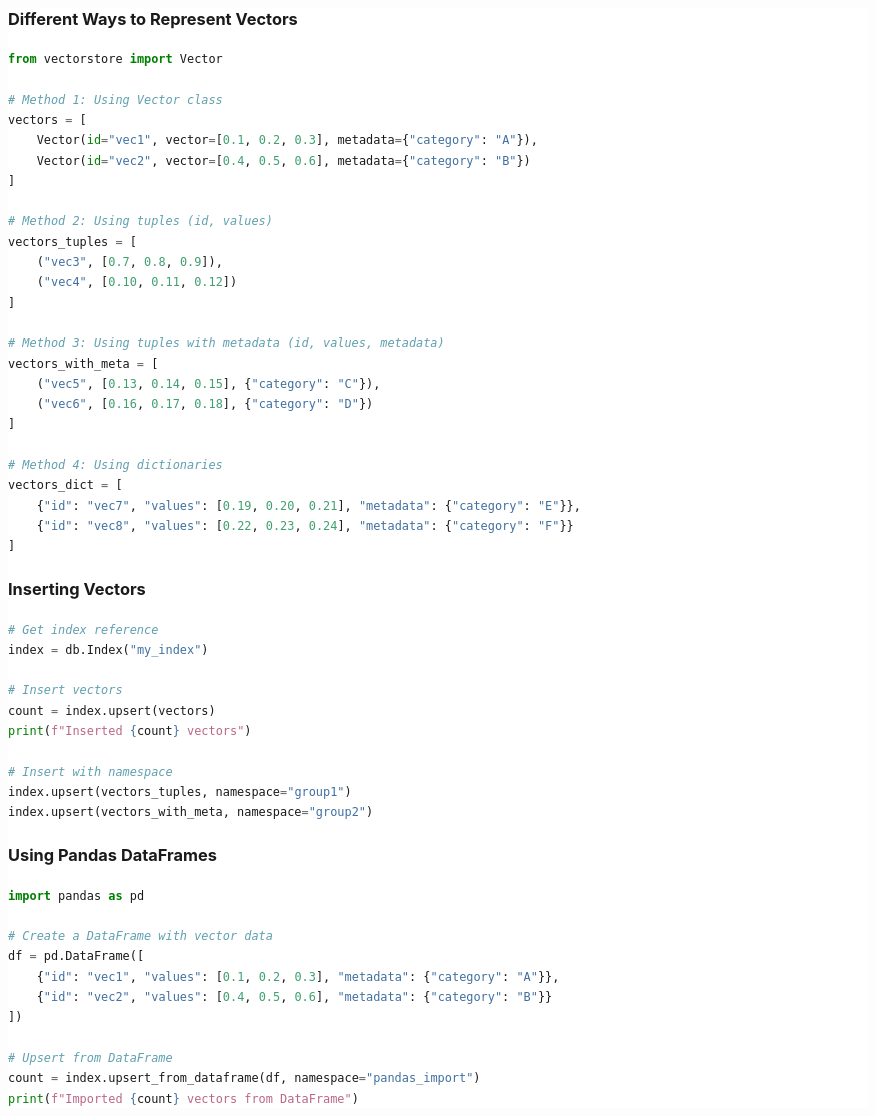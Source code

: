 ### Different Ways to Represent Vectors

```python
from vectorstore import Vector

# Method 1: Using Vector class
vectors = [
    Vector(id="vec1", vector=[0.1, 0.2, 0.3], metadata={"category": "A"}),
    Vector(id="vec2", vector=[0.4, 0.5, 0.6], metadata={"category": "B"})
]

# Method 2: Using tuples (id, values)
vectors_tuples = [
    ("vec3", [0.7, 0.8, 0.9]),
    ("vec4", [0.10, 0.11, 0.12])
]

# Method 3: Using tuples with metadata (id, values, metadata)
vectors_with_meta = [
    ("vec5", [0.13, 0.14, 0.15], {"category": "C"}),
    ("vec6", [0.16, 0.17, 0.18], {"category": "D"})
]

# Method 4: Using dictionaries
vectors_dict = [
    {"id": "vec7", "values": [0.19, 0.20, 0.21], "metadata": {"category": "E"}},
    {"id": "vec8", "values": [0.22, 0.23, 0.24], "metadata": {"category": "F"}}
]
```

### Inserting Vectors

```python
# Get index reference
index = db.Index("my_index")

# Insert vectors
count = index.upsert(vectors)
print(f"Inserted {count} vectors")

# Insert with namespace
index.upsert(vectors_tuples, namespace="group1")
index.upsert(vectors_with_meta, namespace="group2")
```

### Using Pandas DataFrames

```python
import pandas as pd

# Create a DataFrame with vector data
df = pd.DataFrame([
    {"id": "vec1", "values": [0.1, 0.2, 0.3], "metadata": {"category": "A"}},
    {"id": "vec2", "values": [0.4, 0.5, 0.6], "metadata": {"category": "B"}}
])

# Upsert from DataFrame
count = index.upsert_from_dataframe(df, namespace="pandas_import")
print(f"Imported {count} vectors from DataFrame")
```
